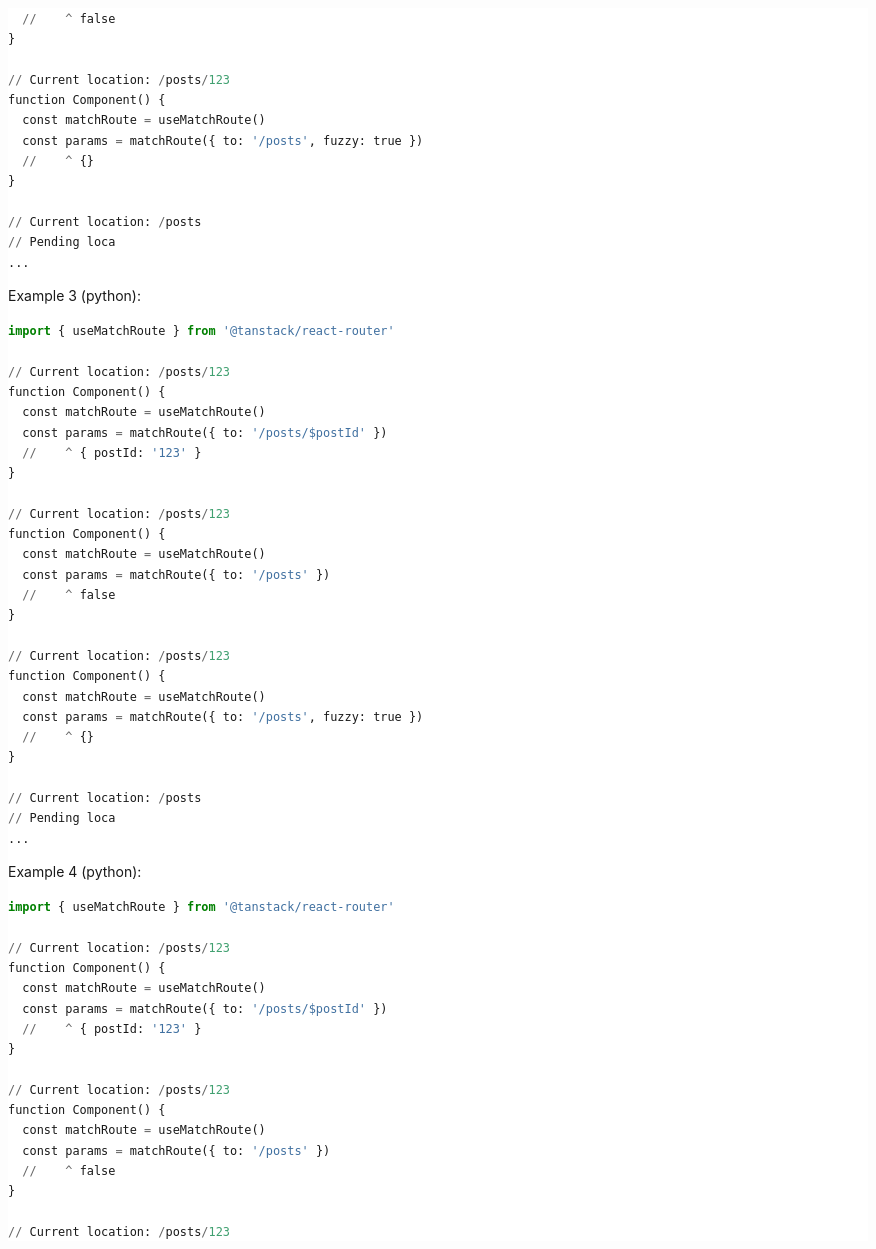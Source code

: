 ```python
  //    ^ false
}

// Current location: /posts/123
function Component() {
  const matchRoute = useMatchRoute()
  const params = matchRoute({ to: '/posts', fuzzy: true })
  //    ^ {}
}

// Current location: /posts
// Pending loca
...
```

Example 3 (python):
```python
import { useMatchRoute } from '@tanstack/react-router'

// Current location: /posts/123
function Component() {
  const matchRoute = useMatchRoute()
  const params = matchRoute({ to: '/posts/$postId' })
  //    ^ { postId: '123' }
}

// Current location: /posts/123
function Component() {
  const matchRoute = useMatchRoute()
  const params = matchRoute({ to: '/posts' })
  //    ^ false
}

// Current location: /posts/123
function Component() {
  const matchRoute = useMatchRoute()
  const params = matchRoute({ to: '/posts', fuzzy: true })
  //    ^ {}
}

// Current location: /posts
// Pending loca
...
```

Example 4 (python):
```python
import { useMatchRoute } from '@tanstack/react-router'

// Current location: /posts/123
function Component() {
  const matchRoute = useMatchRoute()
  const params = matchRoute({ to: '/posts/$postId' })
  //    ^ { postId: '123' }
}

// Current location: /posts/123
function Component() {
  const matchRoute = useMatchRoute()
  const params = matchRoute({ to: '/posts' })
  //    ^ false
}

// Current location: /posts/123
```